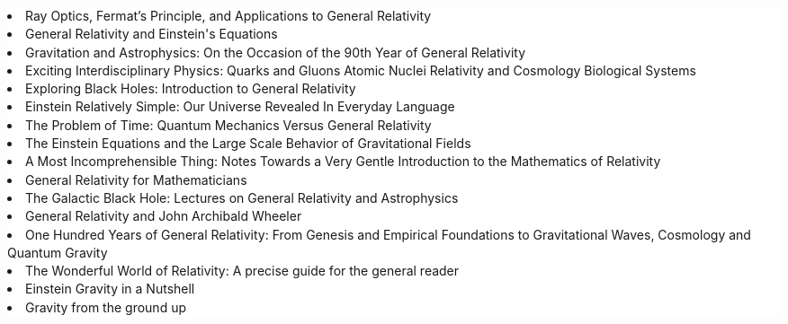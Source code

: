  <li><a target="_blank" href="https://github.com/manjunath5496/List-of-contributors-to-general-relativity/blob/master/gral(8).pdf" style="text-decoration:none;"> Ray Optics, Fermat’s Principle, and Applications to General Relativity </a></li>
   <li><a target="_blank" href="https://github.com/manjunath5496/List-of-contributors-to-general-relativity/blob/master/gral(9).pdf" style="text-decoration:none;">General Relativity and Einstein's Equations</a></li>
  
   
 <li><a target="_blank" href="https://github.com/manjunath5496/List-of-contributors-to-general-relativity/blob/master/gral(10).pdf" style="text-decoration:none;">Gravitation and Astrophysics: On the Occasion of the 90th Year of General Relativity </a></li>                              
<li><a target="_blank" href="https://github.com/manjunath5496/List-of-contributors-to-general-relativity/blob/master/gral(11).pdf" style="text-decoration:none;">Exciting Interdisciplinary Physics: Quarks and Gluons Atomic Nuclei Relativity and Cosmology Biological Systems</a></li>
<li><a target="_blank" href="https://github.com/manjunath5496/List-of-contributors-to-general-relativity/blob/master/gral(12).pdf" style="text-decoration:none;">Exploring Black Holes: Introduction to General Relativity</a></li>
<li><a target="_blank" href="https://github.com/manjunath5496/List-of-contributors-to-general-relativity/blob/master/gral(13).pdf" style="text-decoration:none;">Einstein Relatively Simple: Our Universe Revealed In Everyday Language</a></li>

<li><a target="_blank" href="https://github.com/manjunath5496/List-of-contributors-to-general-relativity/blob/master/gral(14).pdf" style="text-decoration:none;">The Problem of Time: Quantum Mechanics Versus General Relativity</a></li>
                              
<li><a target="_blank" href="https://github.com/manjunath5496/List-of-contributors-to-general-relativity/blob/master/gral(15).pdf" style="text-decoration:none;">The Einstein Equations and the Large Scale Behavior of Gravitational Fields</a></li>

<li><a target="_blank" href="https://github.com/manjunath5496/List-of-contributors-to-general-relativity/blob/master/gral(16).pdf" style="text-decoration:none;">A Most Incomprehensible Thing: Notes Towards a Very Gentle Introduction to the Mathematics of Relativity</a></li>

  <li><a target="_blank" href="https://github.com/manjunath5496/List-of-contributors-to-general-relativity/blob/master/gral(17).pdf" style="text-decoration:none;">General Relativity for Mathematicians</a></li>   
  
<li><a target="_blank" href="https://github.com/manjunath5496/List-of-contributors-to-general-relativity/blob/master/gral(18).pdf" style="text-decoration:none;">The Galactic Black Hole: Lectures on General Relativity and Astrophysics</a></li> 

  
<li><a target="_blank" href="https://github.com/manjunath5496/List-of-contributors-to-general-relativity/blob/master/gral(19).pdf" style="text-decoration:none;">General Relativity and John Archibald Wheeler</a></li> 

<li><a target="_blank" href="https://github.com/manjunath5496/List-of-contributors-to-general-relativity/blob/master/gral(20).pdf" style="text-decoration:none;">One Hundred Years of General Relativity: From Genesis and Empirical Foundations to Gravitational Waves, Cosmology and Quantum Gravity</a></li>

<li><a target="_blank" href="https://github.com/manjunath5496/List-of-contributors-to-general-relativity/blob/master/gral(21).pdf" style="text-decoration:none;">The Wonderful World of Relativity: A precise guide for the general reader</a></li>
<li><a target="_blank" href="https://github.com/manjunath5496/List-of-contributors-to-general-relativity/blob/master/gral(22).pdf" style="text-decoration:none;">Einstein Gravity in a Nutshell</a></li> 
 <li><a target="_blank" href="https://github.com/manjunath5496/List-of-contributors-to-general-relativity/blob/master/gral(23).pdf" style="text-decoration:none;">Gravity
from the ground up</a></li> 
 
